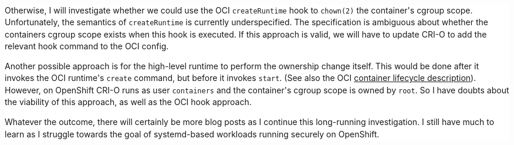 [transient]: https://www.freedesktop.org/wiki/Software/systemd/ControlGroupInterface/

Otherwise, I will investigate whether we could use the OCI
`createRuntime` hook to `chown(2)` the container's cgroup scope.
Unfortunately, the semantics of `createRuntime` is currently
underspecified.  The specification is ambiguous about whether the
containers cgroup scope exists when this hook is executed.  If this
approach is valid, we will have to update CRI-O to add the relevant
hook command to the OCI config.

Another possible approach is for the high-level runtime to perform
the ownership change itself.  This would be done after it invokes
the OCI runtime's `create` command, but before it invokes `start`.
(See also the OCI [container lifecycle description][]).  However, on
OpenShift CRI-O runs as user `containers` and the container's cgroup
scope is owned by `root`.  So I have doubts about the viability of
this approach, as well as the OCI hook approach.

[container lifecycle description]: https://github.com/opencontainers/runtime-spec/blob/master/runtime.md#lifecycle

Whatever the outcome, there will certainly be more blog posts as I
continue this long-running investigation.  I still have much to
learn as I struggle towards the goal of systemd-based workloads
running securely on OpenShift.


[FreeIPA]: https://www.freeipa.org/page/Main_Page
[podman]: https://podman.io/
[CRI]: https://github.com/kubernetes/community/blob/master/contributors/devel/sig-node/container-runtime-interface.md
[CRI-O]: https://github.com/cri-o/cri-o
[runtime spec]: https://github.com/opencontainers/runtime-spec
[runc]: https://github.com/opencontainers/runc
[crun]: https://github.com/containers/crun
[image-test-nginx]: https://quay.io/repository/ftweedal/test-nginx
[sponge-man]: https://linux.die.net/man/1/sponge
[jq]: https://stedolan.github.io/jq/manual/
[capabilities]: https://linux.die.net/man/7/capabilities